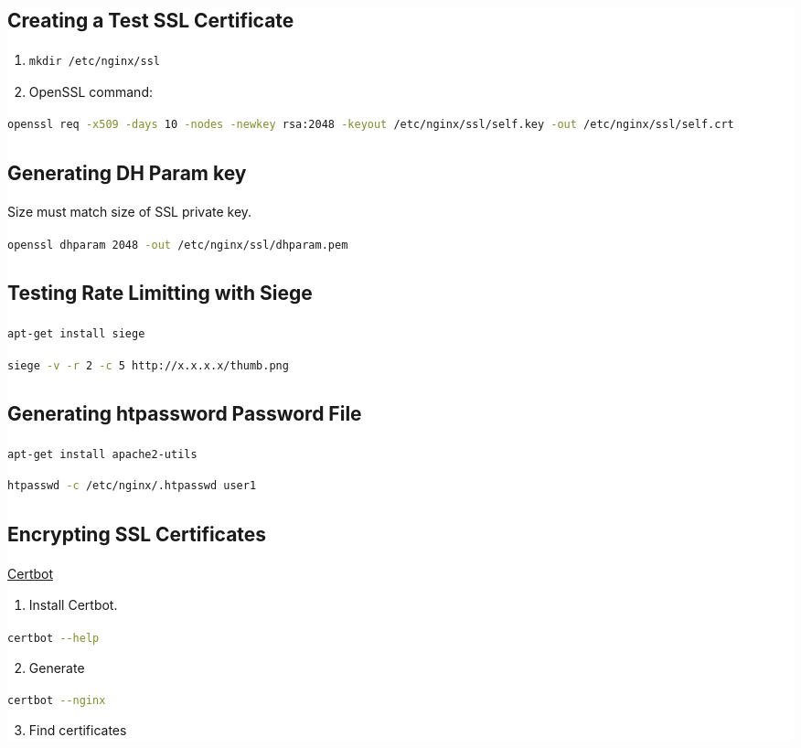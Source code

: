 ## Creating a Test SSL Certificate

1. `mkdir /etc/nginx/ssl`

2. OpenSSL command:

```bash
openssl req -x509 -days 10 -nodes -newkey rsa:2048 -keyout /etc/nginx/ssl/self.key -out /etc/nginx/ssl/self.crt

```

## Generating DH Param key

Size must match size of SSL private key.

```bash
openssl dhparam 2048 -out /etc/nginx/ssl/dhparam.pem
```

## Testing Rate Limitting with Siege

```bash
apt-get install siege
```

```bash
siege -v -r 2 -c 5 http://x.x.x.x/thumb.png
```

## Generating htpassword Password File

```bash
apt-get install apache2-utils
```

```bash
htpasswd -c /etc/nginx/.htpasswd user1
```

## Encrypting SSL Certificates

[Certbot](https://certbot.eff.org/)

1. Install Certbot.

```bash
certbot --help
```

2. Generate

```bash
certbot --nginx
```

3. Find certificates
